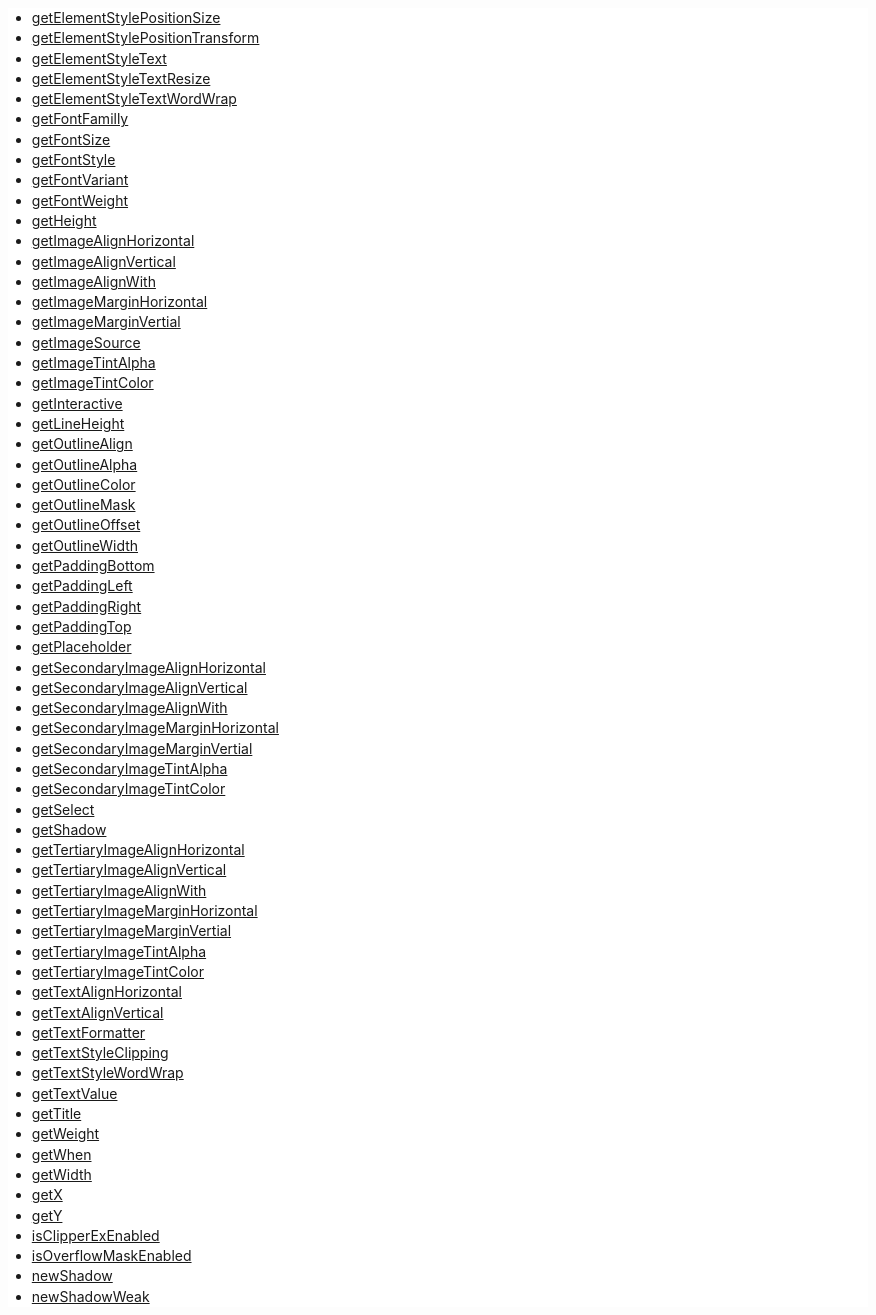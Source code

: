 - [getElementStylePositionSize](DThemeDarkInputTextArea.md#getelementstylepositionsize)
- [getElementStylePositionTransform](DThemeDarkInputTextArea.md#getelementstylepositiontransform)
- [getElementStyleText](DThemeDarkInputTextArea.md#getelementstyletext)
- [getElementStyleTextResize](DThemeDarkInputTextArea.md#getelementstyletextresize)
- [getElementStyleTextWordWrap](DThemeDarkInputTextArea.md#getelementstyletextwordwrap)
- [getFontFamilly](DThemeDarkInputTextArea.md#getfontfamilly)
- [getFontSize](DThemeDarkInputTextArea.md#getfontsize)
- [getFontStyle](DThemeDarkInputTextArea.md#getfontstyle)
- [getFontVariant](DThemeDarkInputTextArea.md#getfontvariant)
- [getFontWeight](DThemeDarkInputTextArea.md#getfontweight)
- [getHeight](DThemeDarkInputTextArea.md#getheight)
- [getImageAlignHorizontal](DThemeDarkInputTextArea.md#getimagealignhorizontal)
- [getImageAlignVertical](DThemeDarkInputTextArea.md#getimagealignvertical)
- [getImageAlignWith](DThemeDarkInputTextArea.md#getimagealignwith)
- [getImageMarginHorizontal](DThemeDarkInputTextArea.md#getimagemarginhorizontal)
- [getImageMarginVertial](DThemeDarkInputTextArea.md#getimagemarginvertial)
- [getImageSource](DThemeDarkInputTextArea.md#getimagesource)
- [getImageTintAlpha](DThemeDarkInputTextArea.md#getimagetintalpha)
- [getImageTintColor](DThemeDarkInputTextArea.md#getimagetintcolor)
- [getInteractive](DThemeDarkInputTextArea.md#getinteractive)
- [getLineHeight](DThemeDarkInputTextArea.md#getlineheight)
- [getOutlineAlign](DThemeDarkInputTextArea.md#getoutlinealign)
- [getOutlineAlpha](DThemeDarkInputTextArea.md#getoutlinealpha)
- [getOutlineColor](DThemeDarkInputTextArea.md#getoutlinecolor)
- [getOutlineMask](DThemeDarkInputTextArea.md#getoutlinemask)
- [getOutlineOffset](DThemeDarkInputTextArea.md#getoutlineoffset)
- [getOutlineWidth](DThemeDarkInputTextArea.md#getoutlinewidth)
- [getPaddingBottom](DThemeDarkInputTextArea.md#getpaddingbottom)
- [getPaddingLeft](DThemeDarkInputTextArea.md#getpaddingleft)
- [getPaddingRight](DThemeDarkInputTextArea.md#getpaddingright)
- [getPaddingTop](DThemeDarkInputTextArea.md#getpaddingtop)
- [getPlaceholder](DThemeDarkInputTextArea.md#getplaceholder)
- [getSecondaryImageAlignHorizontal](DThemeDarkInputTextArea.md#getsecondaryimagealignhorizontal)
- [getSecondaryImageAlignVertical](DThemeDarkInputTextArea.md#getsecondaryimagealignvertical)
- [getSecondaryImageAlignWith](DThemeDarkInputTextArea.md#getsecondaryimagealignwith)
- [getSecondaryImageMarginHorizontal](DThemeDarkInputTextArea.md#getsecondaryimagemarginhorizontal)
- [getSecondaryImageMarginVertial](DThemeDarkInputTextArea.md#getsecondaryimagemarginvertial)
- [getSecondaryImageTintAlpha](DThemeDarkInputTextArea.md#getsecondaryimagetintalpha)
- [getSecondaryImageTintColor](DThemeDarkInputTextArea.md#getsecondaryimagetintcolor)
- [getSelect](DThemeDarkInputTextArea.md#getselect)
- [getShadow](DThemeDarkInputTextArea.md#getshadow)
- [getTertiaryImageAlignHorizontal](DThemeDarkInputTextArea.md#gettertiaryimagealignhorizontal)
- [getTertiaryImageAlignVertical](DThemeDarkInputTextArea.md#gettertiaryimagealignvertical)
- [getTertiaryImageAlignWith](DThemeDarkInputTextArea.md#gettertiaryimagealignwith)
- [getTertiaryImageMarginHorizontal](DThemeDarkInputTextArea.md#gettertiaryimagemarginhorizontal)
- [getTertiaryImageMarginVertial](DThemeDarkInputTextArea.md#gettertiaryimagemarginvertial)
- [getTertiaryImageTintAlpha](DThemeDarkInputTextArea.md#gettertiaryimagetintalpha)
- [getTertiaryImageTintColor](DThemeDarkInputTextArea.md#gettertiaryimagetintcolor)
- [getTextAlignHorizontal](DThemeDarkInputTextArea.md#gettextalignhorizontal)
- [getTextAlignVertical](DThemeDarkInputTextArea.md#gettextalignvertical)
- [getTextFormatter](DThemeDarkInputTextArea.md#gettextformatter)
- [getTextStyleClipping](DThemeDarkInputTextArea.md#gettextstyleclipping)
- [getTextStyleWordWrap](DThemeDarkInputTextArea.md#gettextstylewordwrap)
- [getTextValue](DThemeDarkInputTextArea.md#gettextvalue)
- [getTitle](DThemeDarkInputTextArea.md#gettitle)
- [getWeight](DThemeDarkInputTextArea.md#getweight)
- [getWhen](DThemeDarkInputTextArea.md#getwhen)
- [getWidth](DThemeDarkInputTextArea.md#getwidth)
- [getX](DThemeDarkInputTextArea.md#getx)
- [getY](DThemeDarkInputTextArea.md#gety)
- [isClipperExEnabled](DThemeDarkInputTextArea.md#isclipperexenabled)
- [isOverflowMaskEnabled](DThemeDarkInputTextArea.md#isoverflowmaskenabled)
- [newShadow](DThemeDarkInputTextArea.md#newshadow)
- [newShadowWeak](DThemeDarkInputTextArea.md#newshadowweak)